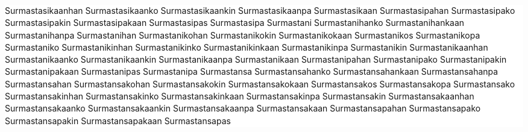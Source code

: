 Surmastasikaanhan
Surmastasikaanko
Surmastasikaankin
Surmastasikaanpa
Surmastasikaan
Surmastasipahan
Surmastasipako
Surmastasipakin
Surmastasipakaan
Surmastasipas
Surmastasipa
Surmastani
Surmastanihanko
Surmastanihankaan
Surmastanihanpa
Surmastanihan
Surmastanikohan
Surmastanikokin
Surmastanikokaan
Surmastanikos
Surmastanikopa
Surmastaniko
Surmastanikinhan
Surmastanikinko
Surmastanikinkaan
Surmastanikinpa
Surmastanikin
Surmastanikaanhan
Surmastanikaanko
Surmastanikaankin
Surmastanikaanpa
Surmastanikaan
Surmastanipahan
Surmastanipako
Surmastanipakin
Surmastanipakaan
Surmastanipas
Surmastanipa
Surmastansa
Surmastansahanko
Surmastansahankaan
Surmastansahanpa
Surmastansahan
Surmastansakohan
Surmastansakokin
Surmastansakokaan
Surmastansakos
Surmastansakopa
Surmastansako
Surmastansakinhan
Surmastansakinko
Surmastansakinkaan
Surmastansakinpa
Surmastansakin
Surmastansakaanhan
Surmastansakaanko
Surmastansakaankin
Surmastansakaanpa
Surmastansakaan
Surmastansapahan
Surmastansapako
Surmastansapakin
Surmastansapakaan
Surmastansapas